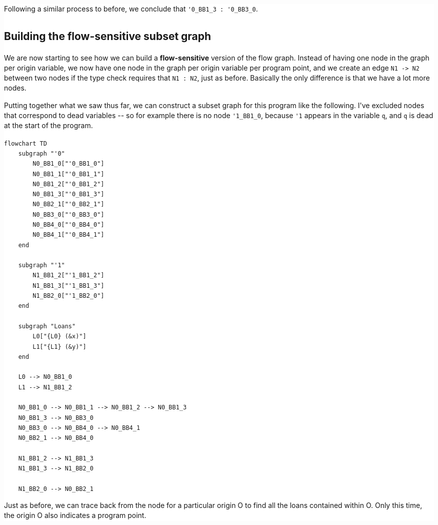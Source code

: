 Following a similar process to before, we conclude that `'0_BB1_3 : '0_BB3_0`.


## Building the flow-sensitive subset graph

We are now starting to see how we can build a **flow-sensitive** version of the flow graph. Instead of having one node in the graph per origin variable, we now have one node in the graph per origin variable per program point, and we create an edge `N1 -> N2` between two nodes if the type check requires that `N1 : N2`, just as before. Basically the only difference is that we have a lot more nodes.

Putting together what we saw thus far, we can construct a subset graph for this program like the following. I've excluded nodes that correspond to dead variables -- so for example there is no node `'1_BB1_0`, because `'1` appears in the variable `q`, and `q` is dead at the start of the program.

```mermaid
flowchart TD
    subgraph "'0"
        N0_BB1_0["'0_BB1_0"]
        N0_BB1_1["'0_BB1_1"]
        N0_BB1_2["'0_BB1_2"]
        N0_BB1_3["'0_BB1_3"]
        N0_BB2_1["'0_BB2_1"]
        N0_BB3_0["'0_BB3_0"]
        N0_BB4_0["'0_BB4_0"]
        N0_BB4_1["'0_BB4_1"]
    end

    subgraph "'1"
        N1_BB1_2["'1_BB1_2"]
        N1_BB1_3["'1_BB1_3"]
        N1_BB2_0["'1_BB2_0"]
    end
    
    subgraph "Loans"
        L0["{L0} (&x)"]
        L1["{L1} (&y)"]
    end
    
    L0 --> N0_BB1_0
    L1 --> N1_BB1_2
    
    N0_BB1_0 --> N0_BB1_1 --> N0_BB1_2 --> N0_BB1_3
    N0_BB1_3 --> N0_BB3_0
    N0_BB3_0 --> N0_BB4_0 --> N0_BB4_1
    N0_BB2_1 --> N0_BB4_0

    N1_BB1_2 --> N1_BB1_3
    N1_BB1_3 --> N1_BB2_0
    
    N1_BB2_0 --> N0_BB2_1
```

Just as before, we can trace back from the node for a particular origin O to find all the loans contained within O. Only this time, the origin O also indicates a program point.


[pp]: https://smallcultfollowing.com/babysteps/blog/2023/09/22/polonius-part-1/
[^artificial]: If this particular example feels artificial, that's because it is. But similar errors cause more common errors, most notably [Problem Case #3][pppc3].
[pppc3]: https://rust-lang.github.io/rfcs/2094-nll.html#problem-case-3-conditional-control-flow-across-functions
[ppsg]: https://smallcultfollowing.com/babysteps/blog/2023/09/22/polonius-part-1/#compute-the-subset-graph
[ppmir]: https://smallcultfollowing.com/babysteps/blog/2023/09/22/polonius-part-1/#construct-the-mir
[inference rules]: https://en.wikipedia.org/wiki/Rule_of_inference
[place]: https://rustc-dev-guide.rust-lang.org/mir/index.html?highlight=places%3A#key-mir-vocabulary
[ppal]: https://smallcultfollowing.com/babysteps/blog/2023/09/22/polonius-part-1/#active-loans
[ppdf]: https://smallcultfollowing.com/babysteps/blog/2023/09/22/polonius-part-1/#implementing-using-dataflow
[variance]: https://en.wikipedia.org/wiki/Covariance_and_contravariance_(computer_science)
[scc]: https://en.wikipedia.org/wiki/Strongly_connected_component